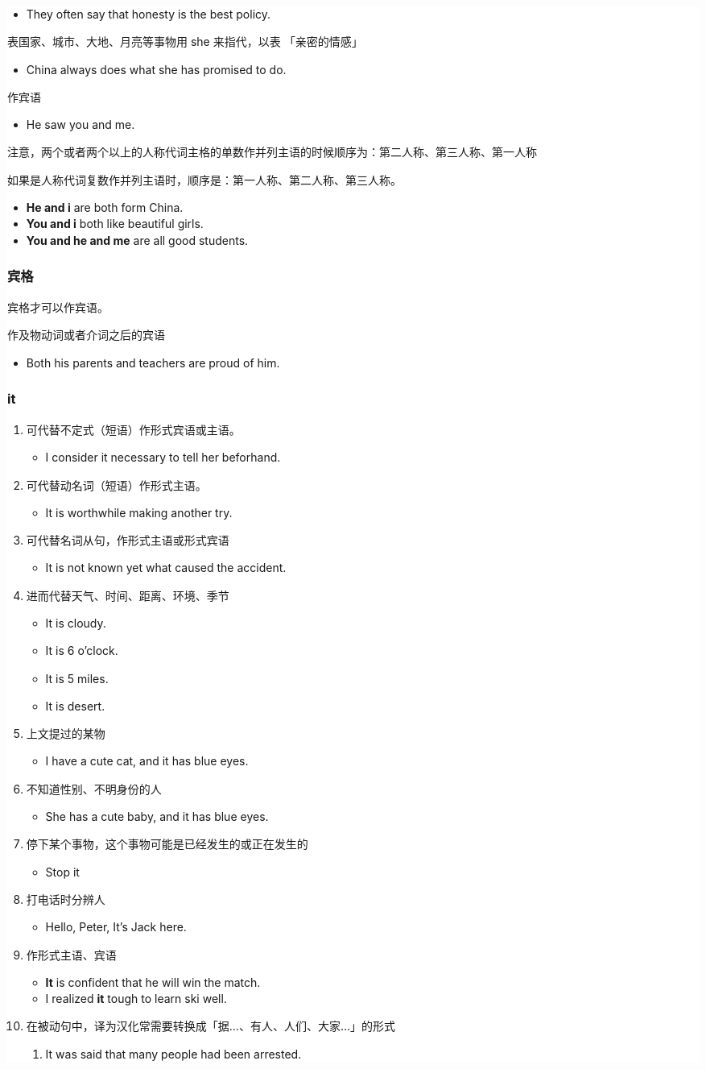 - They often say that honesty is the best policy.

表国家、城市、大地、月亮等事物用 she 来指代，以表 「亲密的情感」

- China always does what she has promised to do.

作宾语

- He saw you and me.

注意，两个或者两个以上的人称代词主格的单数作并列主语的时候顺序为：第二人称、第三人称、第一人称

如果是人称代词复数作并列主语时，顺序是：第一人称、第二人称、第三人称。

- **He and i** are both form China.
- **You and i** both like beautiful girls.
- **You and he and me** are all good students.

### 宾格

宾格才可以作宾语。

作及物动词或者介词之后的宾语

- Both his parents and teachers are proud of him.

### it

1. 可代替不定式（短语）作形式宾语或主语。

   - I consider it necessary to tell her beforhand.
2. 可代替动名词（短语）作形式主语。

   - It is worthwhile making another try.
3. 可代替名词从句，作形式主语或形式宾语

   - It is not known yet what caused the accident.
4. 进而代替天气、时间、距离、环境、季节

   - It is cloudy.

   - It is 6 o’clock.

   - It is 5 miles.

   - It is desert.
5. 上文提过的某物

   - I have a cute cat, and it has blue eyes.
6. 不知道性别、不明身份的人

   - She has a cute baby, and it has blue eyes.
7. 停下某个事物，这个事物可能是已经发生的或正在发生的

   - Stop it
8. 打电话时分辨人

   - Hello, Peter, It’s Jack here.
9. 作形式主语、宾语

   - **It** is confident that he will win the match.
   - I realized **it** tough to learn ski well.
10. 在被动句中，译为汉化常需要转换成「据...、有人、人们、大家...」的形式
    1. It was said that many people had been arrested.
